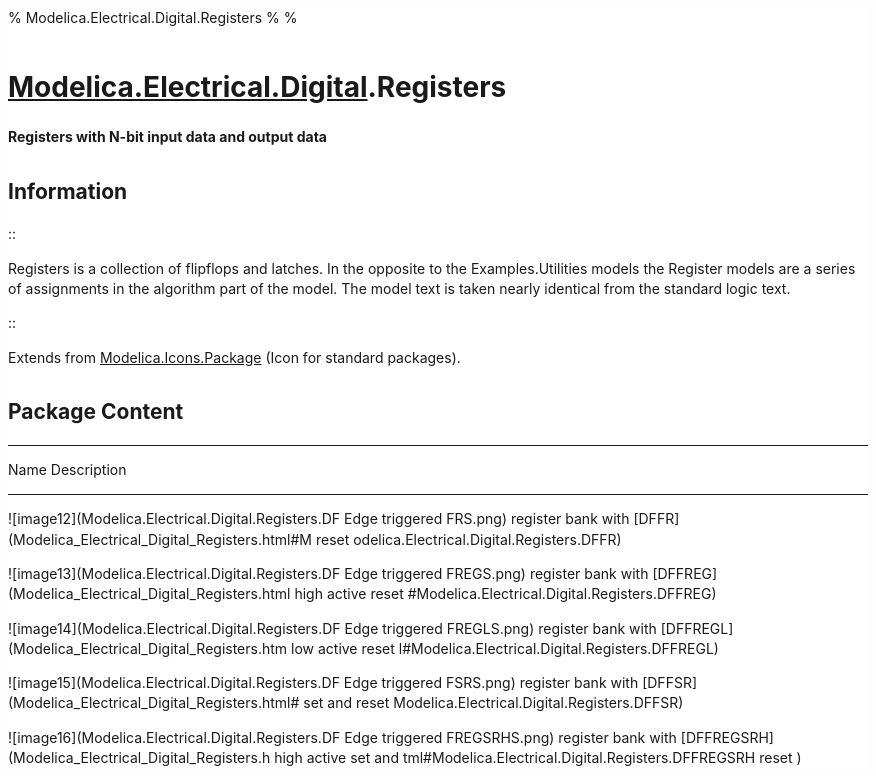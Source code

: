 % Modelica.Electrical.Digital.Registers
% 
% 

[Modelica.Electrical.Digital](Modelica_Electrical_Digital.html#Modelica.Electrical.Digital).Registers
=====================================================================================================

**Registers with N-bit input data and output data**

Information
-----------

::

Registers is a collection of flipflops and latches. In the opposite to
the Examples.Utilities models the Register models are a series of
assignments in the algorithm part of the model. The model text is taken
nearly identical from the standard logic text.

::

Extends from
[Modelica.Icons.Package](Modelica_Icons_Package.html#Modelica.Icons.Package)
(Icon for standard packages).

Package Content
---------------

  ------------------------------------------------------------------------
  Name                                                Description
  --------------------------------------------------- --------------------
  ![image12](Modelica.Electrical.Digital.Registers.DF Edge triggered
  FRS.png)                                            register bank with
  [DFFR](Modelica_Electrical_Digital_Registers.html#M reset
  odelica.Electrical.Digital.Registers.DFFR)          

  ![image13](Modelica.Electrical.Digital.Registers.DF Edge triggered
  FREGS.png)                                          register bank with
  [DFFREG](Modelica_Electrical_Digital_Registers.html high active reset
  #Modelica.Electrical.Digital.Registers.DFFREG)      

  ![image14](Modelica.Electrical.Digital.Registers.DF Edge triggered
  FREGLS.png)                                         register bank with
  [DFFREGL](Modelica_Electrical_Digital_Registers.htm low active reset
  l#Modelica.Electrical.Digital.Registers.DFFREGL)    

  ![image15](Modelica.Electrical.Digital.Registers.DF Edge triggered
  FSRS.png)                                           register bank with
  [DFFSR](Modelica_Electrical_Digital_Registers.html# set and reset
  Modelica.Electrical.Digital.Registers.DFFSR)        

  ![image16](Modelica.Electrical.Digital.Registers.DF Edge triggered
  FREGSRHS.png)                                       register bank with
  [DFFREGSRH](Modelica_Electrical_Digital_Registers.h high active set and
  tml#Modelica.Electrical.Digital.Registers.DFFREGSRH reset
  )                                                   
